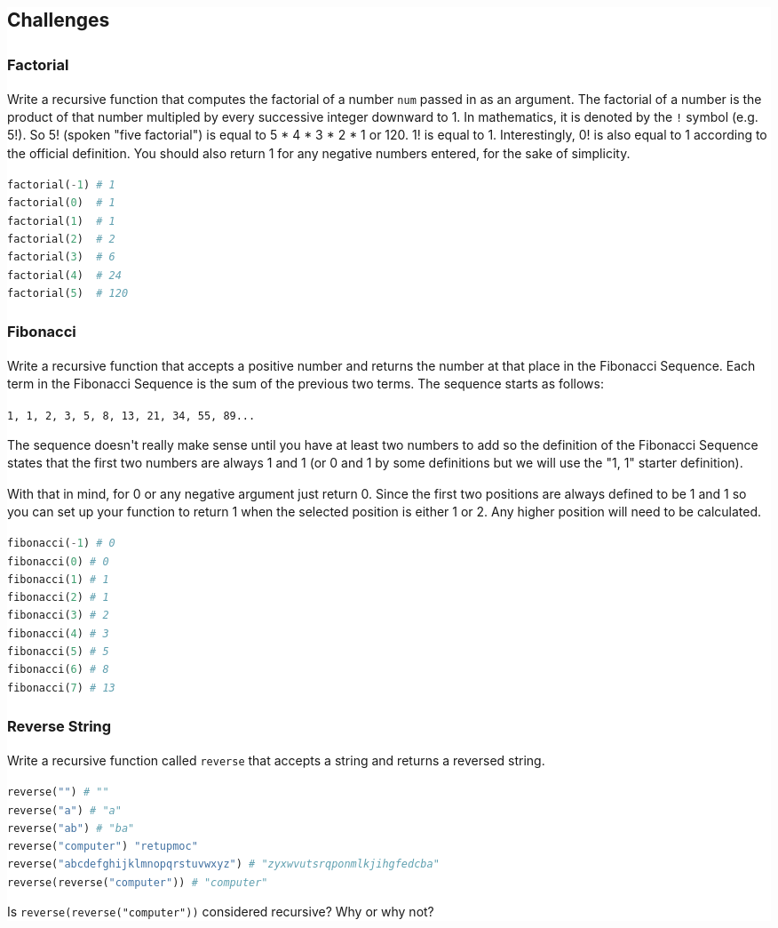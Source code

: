 ## Challenges

### Factorial

Write a recursive function that computes the factorial of a number `num` passed in as an argument. The factorial of a number is the product of that number multipled by every successive integer downward to 1. In mathematics, it is denoted by the `!` symbol (e.g. 5!). So 5! (spoken "five factorial") is equal to 5 * 4 * 3 * 2 * 1 or 120. 1! is equal to 1. Interestingly, 0! is also equal to 1 according to the official definition. You should also return 1 for any negative numbers entered, for the sake of simplicity.

```python
factorial(-1) # 1
factorial(0)  # 1
factorial(1)  # 1
factorial(2)  # 2
factorial(3)  # 6
factorial(4)  # 24
factorial(5)  # 120
```

### Fibonacci

Write a recursive function that accepts a positive number and returns the number at that place in the Fibonacci Sequence. Each term in the Fibonacci Sequence is the sum of the previous two terms. The sequence starts as follows:

```1, 1, 2, 3, 5, 8, 13, 21, 34, 55, 89...```

The sequence doesn't really make sense until you have at least two numbers to add so the definition of the Fibonacci Sequence states that the first two numbers are always 1 and 1 (or 0 and 1 by some definitions but we will use the "1, 1" starter definition).

With that in mind, for 0 or any negative argument just return 0. Since the first two positions are always defined to be 1 and 1 so you can set up your function to return 1 when the selected position is either 1 or 2. Any higher position will need to be calculated.

```python
fibonacci(-1) # 0
fibonacci(0) # 0
fibonacci(1) # 1
fibonacci(2) # 1
fibonacci(3) # 2
fibonacci(4) # 3
fibonacci(5) # 5
fibonacci(6) # 8
fibonacci(7) # 13
```

### Reverse String

Write a recursive function called `reverse` that accepts a string and returns
a reversed string.

```python
reverse("") # ""
reverse("a") # "a"
reverse("ab") # "ba"
reverse("computer") "retupmoc"
reverse("abcdefghijklmnopqrstuvwxyz") # "zyxwvutsrqponmlkjihgfedcba"
reverse(reverse("computer")) # "computer"
```

Is `reverse(reverse("computer"))` considered recursive? Why or why not?